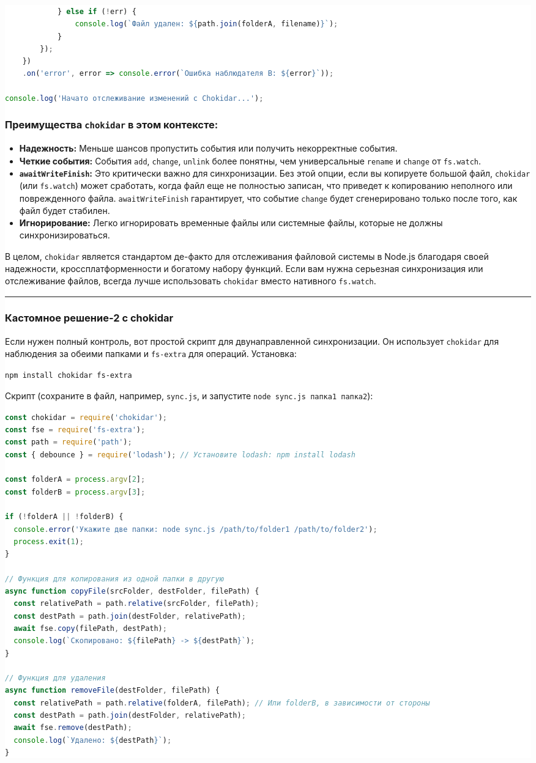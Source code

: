 ```javascript
            } else if (!err) {
                console.log(`Файл удален: ${path.join(folderA, filename)}`);
            }
        });
    })
    .on('error', error => console.error(`Ошибка наблюдателя B: ${error}`));

console.log('Начато отслеживание изменений с Chokidar...');
```

### Преимущества `chokidar` в этом контексте:

*   **Надежность:** Меньше шансов пропустить события или получить некорректные события.
*   **Четкие события:** События `add`, `change`, `unlink` более понятны, чем универсальные `rename` и `change` от `fs.watch`.
*   **`awaitWriteFinish`:** Это критически важно для синхронизации. Без этой опции, если вы копируете большой файл, `chokidar` (или `fs.watch`) может сработать, когда файл еще не полностью записан, что приведет к копированию неполного или поврежденного файла. `awaitWriteFinish` гарантирует, что событие `change` будет сгенерировано только после того, как файл будет стабилен.
*   **Игнорирование:** Легко игнорировать временные файлы или системные файлы, которые не должны синхронизироваться.

В целом, `chokidar` является стандартом де-факто для отслеживания файловой системы в Node.js благодаря своей надежности, кроссплатформенности и богатому набору функций. Если вам нужна серьезная синхронизация или отслеживание файлов, всегда лучше использовать `chokidar` вместо нативного `fs.watch`.

--------------------------
### Кастомное решение-2 с chokidar
Если нужен полный контроль, вот простой скрипт для двунаправленной синхронизации. Он использует `chokidar` для наблюдения за обеими папками и `fs-extra` для операций. Установка:
```
npm install chokidar fs-extra
```

Скрипт (сохраните в файл, например, `sync.js`, и запустите `node sync.js папка1 папка2`):
```javascript
const chokidar = require('chokidar');
const fse = require('fs-extra');
const path = require('path');
const { debounce } = require('lodash'); // Установите lodash: npm install lodash

const folderA = process.argv[2];
const folderB = process.argv[3];

if (!folderA || !folderB) {
  console.error('Укажите две папки: node sync.js /path/to/folder1 /path/to/folder2');
  process.exit(1);
}

// Функция для копирования из одной папки в другую
async function copyFile(srcFolder, destFolder, filePath) {
  const relativePath = path.relative(srcFolder, filePath);
  const destPath = path.join(destFolder, relativePath);
  await fse.copy(filePath, destPath);
  console.log(`Скопировано: ${filePath} -> ${destPath}`);
}

// Функция для удаления
async function removeFile(destFolder, filePath) {
  const relativePath = path.relative(folderA, filePath); // Или folderB, в зависимости от стороны
  const destPath = path.join(destFolder, relativePath);
  await fse.remove(destPath);
  console.log(`Удалено: ${destPath}`);
}
```